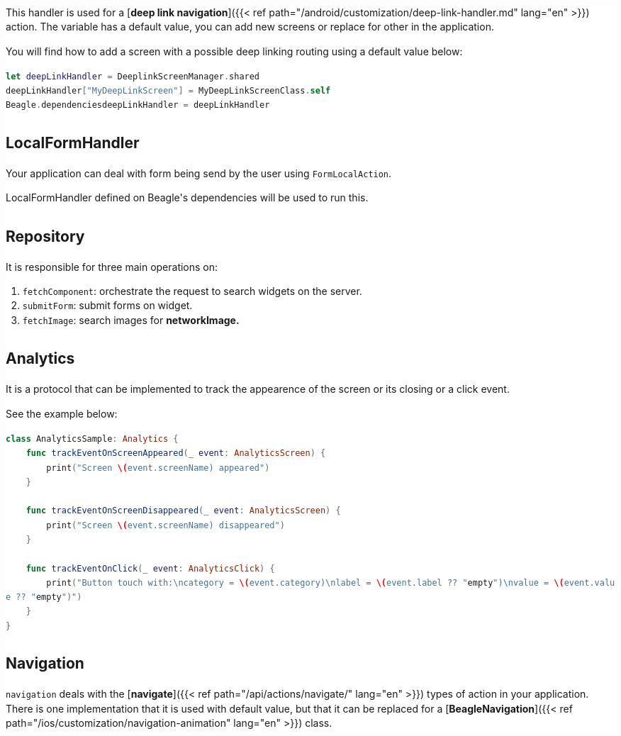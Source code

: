 This handler is used for a [**deep link navigation**]({{< ref path="/android/customization/deep-link-handler.md" lang="en" >}}) action. The variable has a default value, you can add new screens or replace for other in the application. 

You will find how to add a screen with a possible deep linking routing using a default value below: 

```swift
let deepLinkHandler = DeeplinkScreenManager.shared
deepLinkHandler["MyDeepLinkScreen"] = MyDeepLinkScreenClass.self
Beagle.dependenciesdeepLinkHandler = deepLinkHandler
```

## LocalFormHandler

Your application can deal with form being send by the user using `FormLocalAction`.

LocalFormHandler defined on Beagle's dependencies will be used to run this. 

## Repository

It is responsible for three main operations on:

1. `fetchComponent`: orchestrate the request to search widgets on the server. 
2. `submitForm`:  submit forms on widget. 
3. `fetchImage`: search images for **networkImage.**

## Analytics

It is a protocol that can be implemented to track the appearence of the screen or its closing or a click event. 

See the example below: 

```swift
class AnalyticsSample: Analytics {
    func trackEventOnScreenAppeared(_ event: AnalyticsScreen) {
        print("Screen \(event.screenName) appeared")
    }
    
    func trackEventOnScreenDisappeared(_ event: AnalyticsScreen) {
        print("Screen \(event.screenName) disappeared")
    }
    
    func trackEventOnClick(_ event: AnalyticsClick) {
        print("Button touch with:\ncategory = \(event.category)\nlabel = \(event.label ?? "empty")\nvalue = \(event.value ?? "empty")")
    }
}
```

## Navigation

`navigation` deals with the [**navigate**]({{< ref path="/api/actions/navigate/" lang="en" >}}) types of action in your application. There is one implementation that it is used with default value, but that it can be replaced for a [**BeagleNavigation**]({{< ref path="/ios/customization/navigation-animation" lang="en" >}}) class. 
